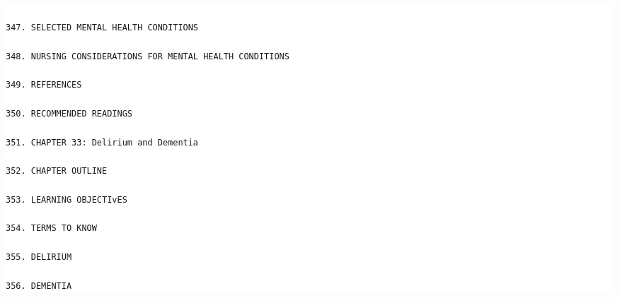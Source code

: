                                                                                                                                                                                                                                                                                                                                                                                                                                                                                                                                                                                          347. SELECTED MENTAL HEALTH CONDITIONS
                                                                                                                                                                                                                                                                                                                                                                                                                                                                                                                                                                                         348. NURSING CONSIDERATIONS FOR MENTAL HEALTH CONDITIONS
                                                                                                                                                                                                                                                                                                                                                                                                                                                                                                                                                                                         349. REFERENCES
                                                                                                                                                                                                                                                                                                                                                                                                                                                                                                                                                                                         350. RECOMMENDED READINGS
                                                                                                                                                                                                                                                                                                                                                                                                                                                                                                                                                                                         351. CHAPTER 33: Delirium and Dementia
                                                                                                                                                                                                                                                                                                                                                                                                                                                                                                                                                                                         352. CHAPTER OUTLINE
                                                                                                                                                                                                                                                                                                                                                                                                                                                                                                                                                                                         353. LEARNING OBJECTIvES
                                                                                                                                                                                                                                                                                                                                                                                                                                                                                                                                                                                         354. TERMS TO KNOW
                                                                                                                                                                                                                                                                                                                                                                                                                                                                                                                                                                                         355. DELIRIUM
                                                                                                                                                                                                                                                                                                                                                                                                                                                                                                                                                                                         356. DEMENTIA